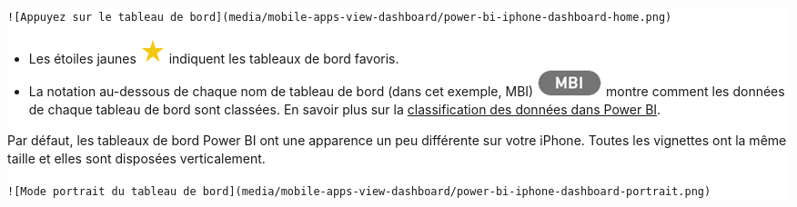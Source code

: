     ![Appuyez sur le tableau de bord](media/mobile-apps-view-dashboard/power-bi-iphone-dashboard-home.png)
   
   * Les étoiles jaunes ![Étoiles Favoris](media/mobile-apps-view-dashboard/power-bi-mobile-yes-favorite-icon.png) indiquent les tableaux de bord favoris. 
   * La notation au-dessous de chaque nom de tableau de bord (dans cet exemple, MBI) ![Classification des données](media/mobile-apps-view-dashboard/power-bi-dashboard-ios-medium-classification.png) montre comment les données de chaque tableau de bord sont classées. En savoir plus sur la [classification des données dans Power BI](service-data-classification.md).
   
   Par défaut, les tableaux de bord Power BI ont une apparence un peu différente sur votre iPhone. Toutes les vignettes ont la même taille et elles sont disposées verticalement.
   
    ![Mode portrait du tableau de bord](media/mobile-apps-view-dashboard/power-bi-iphone-dashboard-portrait.png)
   